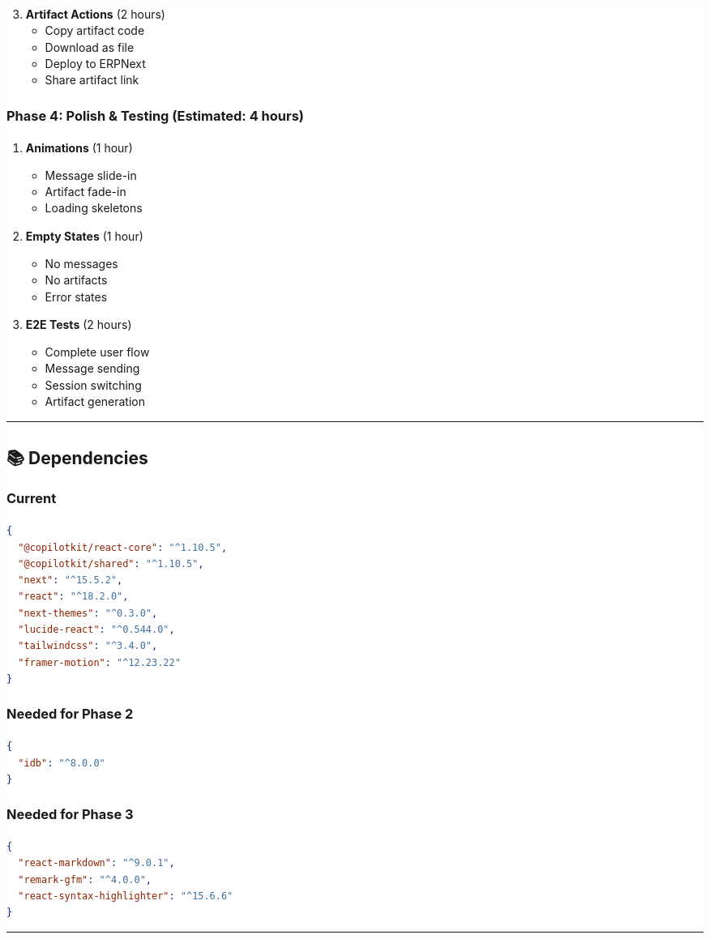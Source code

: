 3. **Artifact Actions** (2 hours)
   - Copy artifact code
   - Download as file
   - Deploy to ERPNext
   - Share artifact link

### Phase 4: Polish & Testing (Estimated: 4 hours)

1. **Animations** (1 hour)
   - Message slide-in
   - Artifact fade-in
   - Loading skeletons

2. **Empty States** (1 hour)
   - No messages
   - No artifacts
   - Error states

3. **E2E Tests** (2 hours)
   - Complete user flow
   - Message sending
   - Session switching
   - Artifact generation

---

## 📚 Dependencies

### Current
```json
{
  "@copilotkit/react-core": "^1.10.5",
  "@copilotkit/shared": "^1.10.5",
  "next": "^15.5.2",
  "react": "^18.2.0",
  "next-themes": "^0.3.0",
  "lucide-react": "^0.544.0",
  "tailwindcss": "^3.4.0",
  "framer-motion": "^12.23.22"
}
```

### Needed for Phase 2
```json
{
  "idb": "^8.0.0"
}
```

### Needed for Phase 3
```json
{
  "react-markdown": "^9.0.1",
  "remark-gfm": "^4.0.0",
  "react-syntax-highlighter": "^15.6.6"
}
```

---